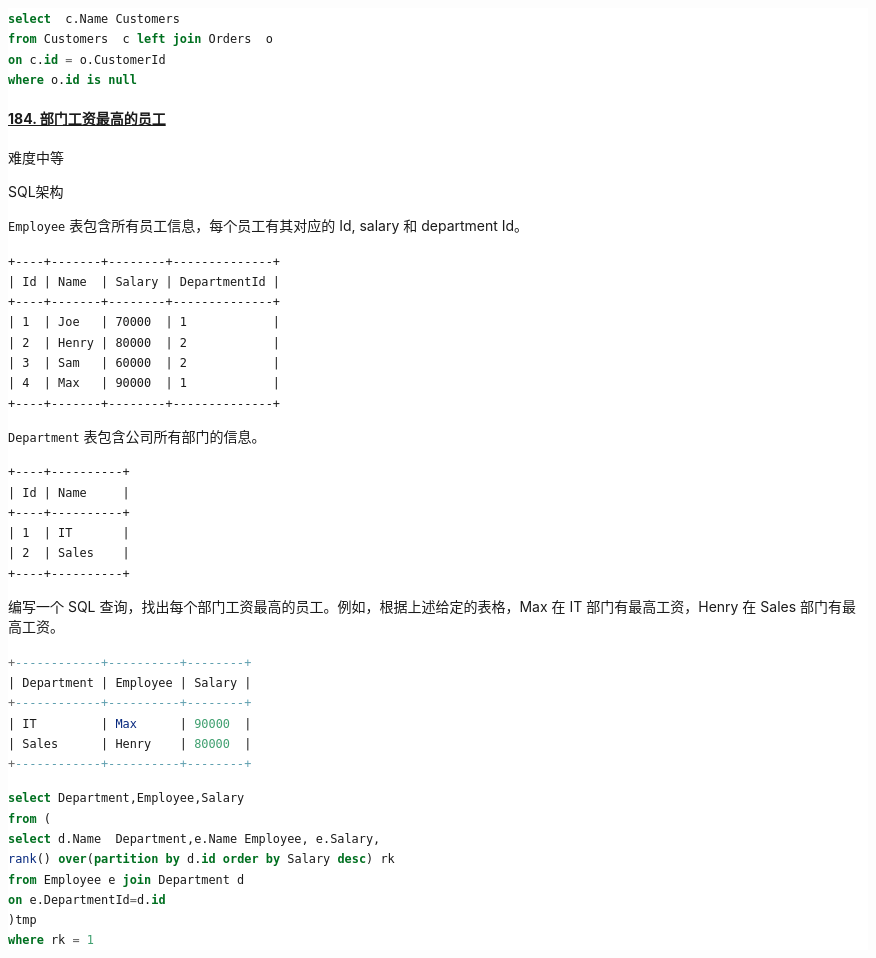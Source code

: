 ```sql
select  c.Name Customers
from Customers  c left join Orders  o
on c.id = o.CustomerId
where o.id is null
```



#### [184. 部门工资最高的员工](https://leetcode-cn.com/problems/department-highest-salary/)

难度中等

SQL架构

`Employee` 表包含所有员工信息，每个员工有其对应的 Id, salary 和 department Id。

```
+----+-------+--------+--------------+
| Id | Name  | Salary | DepartmentId |
+----+-------+--------+--------------+
| 1  | Joe   | 70000  | 1            |
| 2  | Henry | 80000  | 2            |
| 3  | Sam   | 60000  | 2            |
| 4  | Max   | 90000  | 1            |
+----+-------+--------+--------------+
```

`Department` 表包含公司所有部门的信息。

```
+----+----------+
| Id | Name     |
+----+----------+
| 1  | IT       |
| 2  | Sales    |
+----+----------+
```

编写一个 SQL 查询，找出每个部门工资最高的员工。例如，根据上述给定的表格，Max 在 IT 部门有最高工资，Henry 在 Sales 部门有最高工资。

```sql
+------------+----------+--------+
| Department | Employee | Salary |
+------------+----------+--------+
| IT         | Max      | 90000  |
| Sales      | Henry    | 80000  |
+------------+----------+--------+
```



```sql
select Department,Employee,Salary
from (
select d.Name  Department,e.Name Employee, e.Salary,
rank() over(partition by d.id order by Salary desc) rk
from Employee e join Department d
on e.DepartmentId=d.id
)tmp
where rk = 1
```
